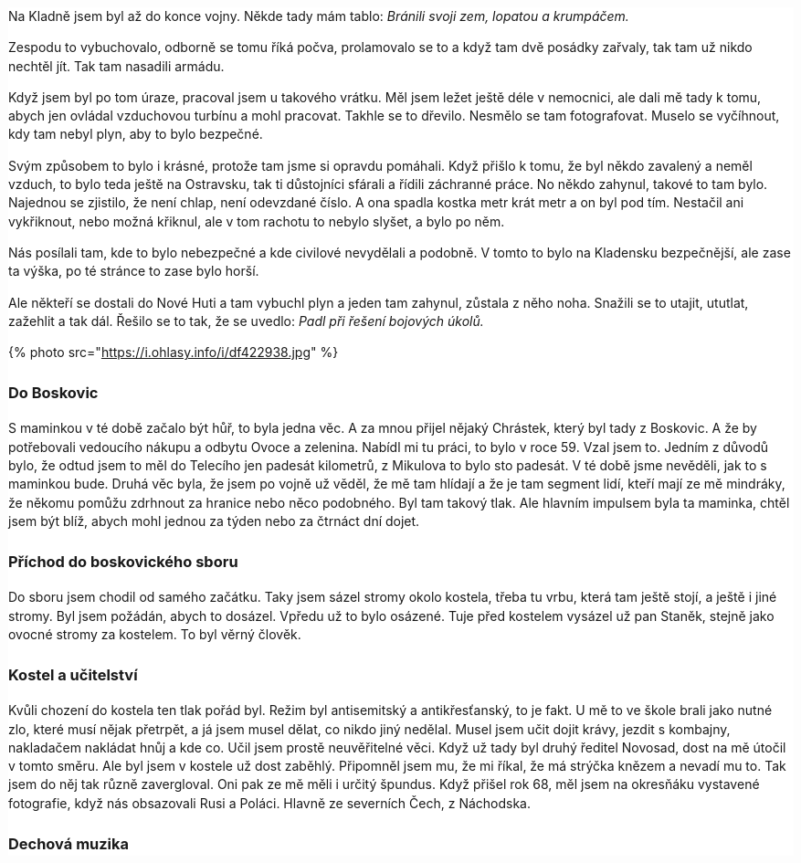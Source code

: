 Na Kladně jsem byl až do konce vojny. Někde tady mám tablo: *Bránili svoji zem, lopatou a krumpáčem.* 

Zespodu to vybuchovalo, odborně se tomu říká počva, prolamovalo se to a když tam dvě posádky zařvaly, tak tam už nikdo nechtěl jít. Tak tam nasadili armádu. 

Když jsem byl po tom úraze, pracoval jsem u takového vrátku. Měl jsem ležet ještě déle v nemocnici, ale dali mě tady k tomu, abych jen ovládal vzduchovou turbínu a mohl pracovat. Takhle se to dřevilo. Nesmělo se tam fotografovat. Muselo se vyčíhnout, kdy tam nebyl plyn, aby to bylo bezpečné.

Svým způsobem to bylo i krásné, protože tam jsme si opravdu pomáhali. Když přišlo k tomu, že byl někdo zavalený a neměl vzduch, to bylo teda ještě na Ostravsku, tak ti důstojníci sfárali a řídili záchranné práce. No někdo zahynul, takové to tam bylo. Najednou se zjistilo, že není chlap, není odevzdané číslo. A ona spadla kostka metr krát metr a on byl pod tím. Nestačil ani vykřiknout, nebo možná křiknul, ale v tom rachotu to nebylo slyšet, a bylo po něm.

Nás posílali tam, kde to bylo nebezpečné a kde civilové nevydělali a podobně. V tomto to bylo na Kladensku bezpečnější, ale zase ta výška, po té stránce to zase bylo horší.

Ale někteří se dostali do Nové Huti a tam vybuchl plyn a jeden tam zahynul, zůstala z něho noha. Snažili se to utajit, ututlat, zažehlit a tak dál. Řešilo se to tak, že se uvedlo: *Padl při řešení bojových úkolů.*

{% photo src="https://i.ohlasy.info/i/df422938.jpg" %}

### Do Boskovic

S maminkou v té době začalo být hůř, to byla jedna věc. A za mnou přijel nějaký Chrástek, který byl tady z Boskovic. A že by potřebovali vedoucího nákupu a odbytu Ovoce a zelenina. Nabídl mi tu práci, to bylo v roce 59. Vzal jsem to. Jedním z důvodů bylo, že odtud jsem to měl do Telecího jen padesát kilometrů, z Mikulova to bylo sto padesát. V té době jsme nevěděli, jak to s maminkou bude. Druhá věc byla, že jsem po vojně už věděl, že mě tam hlídají a že je tam segment lidí, kteří mají ze mě mindráky, že někomu pomůžu zdrhnout za hranice nebo něco podobného. Byl tam takový tlak. Ale hlavním impulsem byla ta maminka, chtěl jsem být blíž, abych mohl jednou za týden nebo za čtrnáct dní dojet. 

### Příchod do boskovického sboru

Do sboru jsem chodil od samého začátku. Taky jsem sázel stromy okolo kostela, třeba tu vrbu, která tam ještě stojí, a ještě i jiné stromy. Byl jsem požádán, abych to dosázel. Vpředu už to bylo osázené. Tuje před kostelem vysázel už pan Staněk, stejně jako ovocné stromy za kostelem. To byl věrný člověk.

### Kostel a učitelství

Kvůli chození do kostela ten tlak pořád byl. Režim byl antisemitský a antikřesťanský, to je fakt. U mě to ve škole brali jako nutné zlo, které musí nějak přetrpět, a já jsem musel dělat, co nikdo jiný nedělal. Musel jsem učit dojit krávy, jezdit s kombajny, nakladačem nakládat hnůj a kde co. Učil jsem prostě neuvěřitelné věci. Když už tady byl druhý ředitel Novosad, dost na mě útočil v tomto směru. Ale byl jsem v kostele už dost zaběhlý. Připomněl jsem mu, že mi říkal, že má strýčka knězem a nevadí mu to. Tak jsem do něj tak různě zavergloval. Oni pak ze mě měli i určitý špundus. Když přišel rok 68, měl jsem na okresňáku vystavené fotografie, když nás obsazovali Rusi a Poláci. Hlavně ze severních Čech, z Náchodska.

### Dechová muzika
